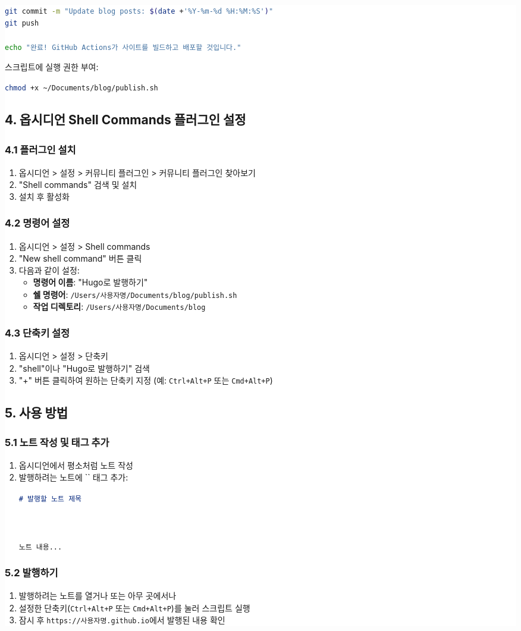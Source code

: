```bash
git commit -m "Update blog posts: $(date +'%Y-%m-%d %H:%M:%S')"
git push

echo "완료! GitHub Actions가 사이트를 빌드하고 배포할 것입니다."
```

스크립트에 실행 권한 부여:
```bash
chmod +x ~/Documents/blog/publish.sh
```

## 4. 옵시디언 Shell Commands 플러그인 설정

### 4.1 플러그인 설치

1. 옵시디언 > 설정 > 커뮤니티 플러그인 > 커뮤니티 플러그인 찾아보기
2. "Shell commands" 검색 및 설치
3. 설치 후 활성화

### 4.2 명령어 설정

1. 옵시디언 > 설정 > Shell commands
2. "New shell command" 버튼 클릭
3. 다음과 같이 설정:
   - **명령어 이름**: "Hugo로 발행하기"
   - **쉘 명령어**: `/Users/사용자명/Documents/blog/publish.sh`
   - **작업 디렉토리**: `/Users/사용자명/Documents/blog`

### 4.3 단축키 설정

1. 옵시디언 > 설정 > 단축키
2. "shell"이나 "Hugo로 발행하기" 검색
3. "+" 버튼 클릭하여 원하는 단축키 지정 (예: `Ctrl+Alt+P` 또는 `Cmd+Alt+P`)

## 5. 사용 방법

### 5.1 노트 작성 및 태그 추가

1. 옵시디언에서 평소처럼 노트 작성
2. 발행하려는 노트에 `` 태그 추가:
   ```markdown
   # 발행할 노트 제목
   
   
   
   노트 내용...
   ```

### 5.2 발행하기

1. 발행하려는 노트를 열거나 또는 아무 곳에서나
2. 설정한 단축키(`Ctrl+Alt+P` 또는 `Cmd+Alt+P`)를 눌러 스크립트 실행
3. 잠시 후 `https://사용자명.github.io`에서 발행된 내용 확인
